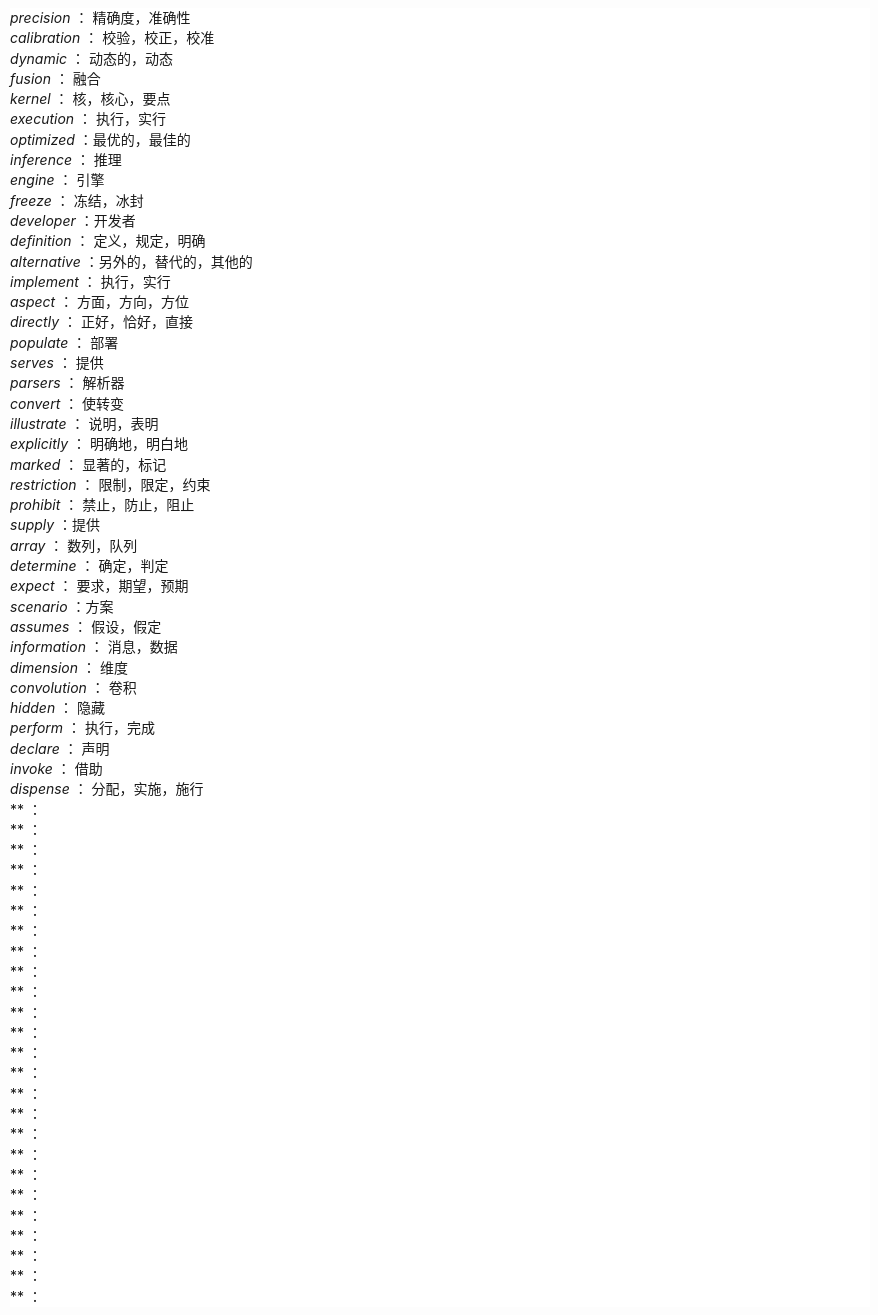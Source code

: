 *precision* ： 精确度，准确性<br>
*calibration* ： 校验，校正，校准<br>
*dynamic* ： 动态的，动态<br>
*fusion* ： 融合<br>
*kernel* ： 核，核心，要点<br>
*execution* ： 执行，实行<br>
*optimized* ：最优的，最佳的<br>
*inference* ： 推理<br>
*engine* ： 引擎<br>
*freeze* ： 冻结，冰封<br>
*developer* ：开发者 <br>
*definition* ： 定义，规定，明确<br>
*alternative* ：另外的，替代的，其他的 <br>
*implement* ： 执行，实行<br>
*aspect* ： 方面，方向，方位<br>
*directly* ： 正好，恰好，直接<br>
*populate* ： 部署<br>
*serves* ： 提供<br>
*parsers* ： 解析器<br>
*convert* ： 使转变<br>
*illustrate* ： 说明，表明<br>
*explicitly* ： 明确地，明白地<br>
*marked* ： 显著的，标记<br>
*restriction* ： 限制，限定，约束<br>
*prohibit* ： 禁止，防止，阻止<br>
*supply* ：提供 <br>
*array* ： 数列，队列<br>
*determine* ： 确定，判定<br>
*expect* ： 要求，期望，预期<br>
*scenario* ：方案 <br>
*assumes* ： 假设，假定<br>
*information* ： 消息，数据<br>
*dimension* ： 维度<br>
*convolution* ： 卷积<br>
*hidden* ： 隐藏<br>
*perform* ： 执行，完成<br>
*declare* ： 声明<br>
*invoke* ： 借助<br>
*dispense* ： 分配，实施，施行<br>
** ： <br>
** ： <br>
** ： <br>
** ： <br>
** ： <br>
** ： <br>
** ： <br>
** ： <br>
** ： <br>
** ： <br>
** ： <br>
** ： <br>
** ： <br>
** ： <br>
** ： <br>
** ： <br>
** ： <br>
** ： <br>
** ： <br>
** ： <br>
** ： <br>
** ： <br>
** ： <br>
** ： <br>
** ： <br>